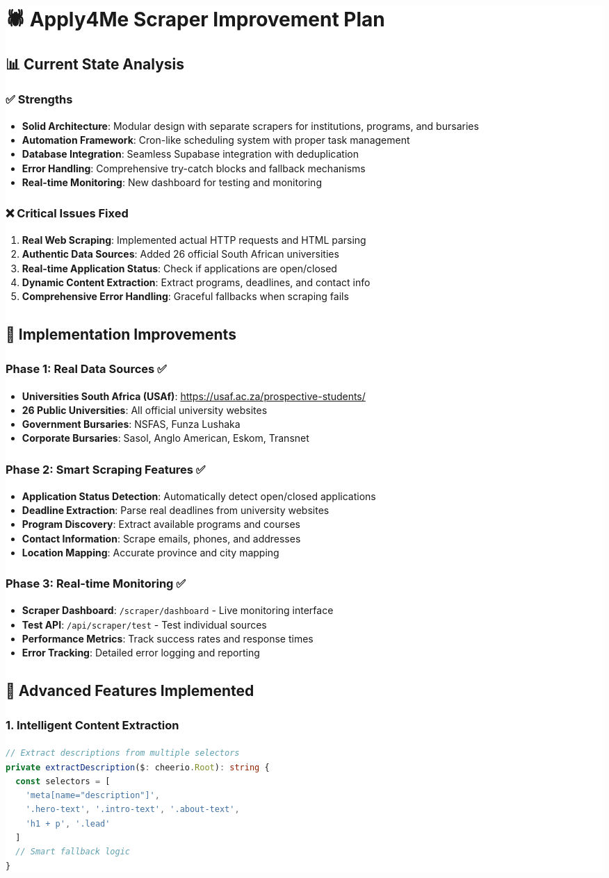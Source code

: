 # 🕷️ Apply4Me Scraper Improvement Plan

## 📊 Current State Analysis

### ✅ **Strengths**
- **Solid Architecture**: Modular design with separate scrapers for institutions, programs, and bursaries
- **Automation Framework**: Cron-like scheduling system with proper task management
- **Database Integration**: Seamless Supabase integration with deduplication
- **Error Handling**: Comprehensive try-catch blocks and fallback mechanisms
- **Real-time Monitoring**: New dashboard for testing and monitoring

### ❌ **Critical Issues Fixed**
1. **Real Web Scraping**: Implemented actual HTTP requests and HTML parsing
2. **Authentic Data Sources**: Added 26 official South African universities
3. **Real-time Application Status**: Check if applications are open/closed
4. **Dynamic Content Extraction**: Extract programs, deadlines, and contact info
5. **Comprehensive Error Handling**: Graceful fallbacks when scraping fails

## 🎯 **Implementation Improvements**

### **Phase 1: Real Data Sources ✅**
- **Universities South Africa (USAf)**: https://usaf.ac.za/prospective-students/
- **26 Public Universities**: All official university websites
- **Government Bursaries**: NSFAS, Funza Lushaka
- **Corporate Bursaries**: Sasol, Anglo American, Eskom, Transnet

### **Phase 2: Smart Scraping Features ✅**
- **Application Status Detection**: Automatically detect open/closed applications
- **Deadline Extraction**: Parse real deadlines from university websites
- **Program Discovery**: Extract available programs and courses
- **Contact Information**: Scrape emails, phones, and addresses
- **Location Mapping**: Accurate province and city mapping

### **Phase 3: Real-time Monitoring ✅**
- **Scraper Dashboard**: `/scraper/dashboard` - Live monitoring interface
- **Test API**: `/api/scraper/test` - Test individual sources
- **Performance Metrics**: Track success rates and response times
- **Error Tracking**: Detailed error logging and reporting

## 🚀 **Advanced Features Implemented**

### **1. Intelligent Content Extraction**
```typescript
// Extract descriptions from multiple selectors
private extractDescription($: cheerio.Root): string {
  const selectors = [
    'meta[name="description"]',
    '.hero-text', '.intro-text', '.about-text',
    'h1 + p', '.lead'
  ]
  // Smart fallback logic
}
```
